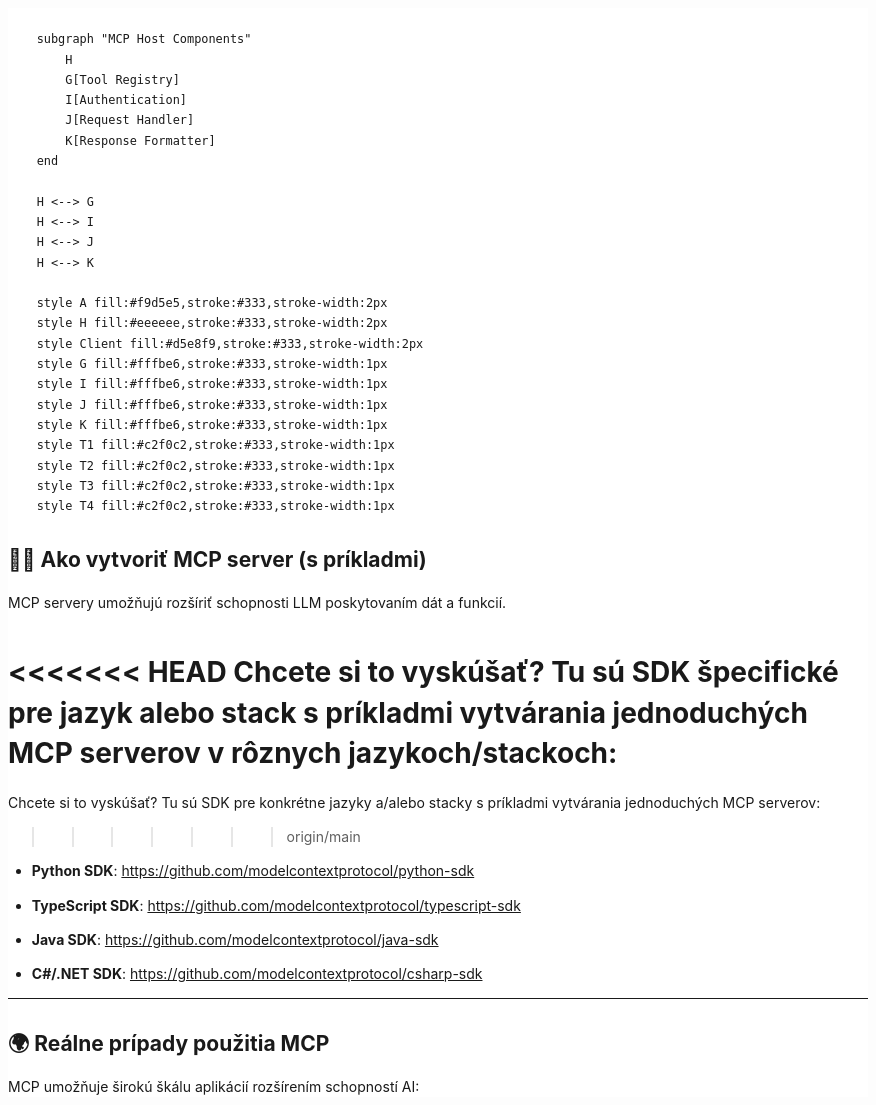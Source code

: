 ```mermaid

    subgraph "MCP Host Components"
        H
        G[Tool Registry]
        I[Authentication]
        J[Request Handler]
        K[Response Formatter]
    end

    H <--> G
    H <--> I
    H <--> J
    H <--> K

    style A fill:#f9d5e5,stroke:#333,stroke-width:2px
    style H fill:#eeeeee,stroke:#333,stroke-width:2px
    style Client fill:#d5e8f9,stroke:#333,stroke-width:2px
    style G fill:#fffbe6,stroke:#333,stroke-width:1px
    style I fill:#fffbe6,stroke:#333,stroke-width:1px
    style J fill:#fffbe6,stroke:#333,stroke-width:1px
    style K fill:#fffbe6,stroke:#333,stroke-width:1px
    style T1 fill:#c2f0c2,stroke:#333,stroke-width:1px
    style T2 fill:#c2f0c2,stroke:#333,stroke-width:1px
    style T3 fill:#c2f0c2,stroke:#333,stroke-width:1px
    style T4 fill:#c2f0c2,stroke:#333,stroke-width:1px
```

## 👨‍💻 Ako vytvoriť MCP server (s príkladmi)

MCP servery umožňujú rozšíriť schopnosti LLM poskytovaním dát a funkcií.

<<<<<<< HEAD
Chcete si to vyskúšať? Tu sú SDK špecifické pre jazyk alebo stack s príkladmi vytvárania jednoduchých MCP serverov v rôznych jazykoch/stackoch:
=======
Chcete si to vyskúšať? Tu sú SDK pre konkrétne jazyky a/alebo stacky s príkladmi vytvárania jednoduchých MCP serverov:
>>>>>>> origin/main

- **Python SDK**: https://github.com/modelcontextprotocol/python-sdk

- **TypeScript SDK**: https://github.com/modelcontextprotocol/typescript-sdk

- **Java SDK**: https://github.com/modelcontextprotocol/java-sdk

- **C#/.NET SDK**: https://github.com/modelcontextprotocol/csharp-sdk

---

## 🌍 Reálne prípady použitia MCP

MCP umožňuje širokú škálu aplikácií rozšírením schopností AI:
